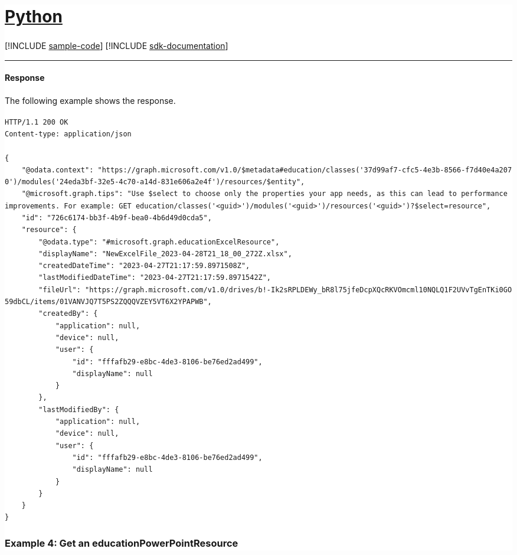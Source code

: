 # [Python](#tab/python)
[!INCLUDE [sample-code](../includes/snippets/python/get-educationexcelresource-from-educationmodule-e3-python-snippets.md)]
[!INCLUDE [sdk-documentation](../includes/snippets/snippets-sdk-documentation-link.md)]

---

#### Response

The following example shows the response.



```http
HTTP/1.1 200 OK
Content-type: application/json

{
    "@odata.context": "https://graph.microsoft.com/v1.0/$metadata#education/classes('37d99af7-cfc5-4e3b-8566-f7d40e4a2070')/modules('24eda3bf-32e5-4c70-a14d-831e606a2e4f')/resources/$entity",
    "@microsoft.graph.tips": "Use $select to choose only the properties your app needs, as this can lead to performance improvements. For example: GET education/classes('<guid>')/modules('<guid>')/resources('<guid>')?$select=resource",
    "id": "726c6174-bb3f-4b9f-bea0-4b6d49d0cda5",
    "resource": {
        "@odata.type": "#microsoft.graph.educationExcelResource",
        "displayName": "NewExcelFile_2023-04-28T21_18_00_272Z.xlsx",
        "createdDateTime": "2023-04-27T21:17:59.8971508Z",
        "lastModifiedDateTime": "2023-04-27T21:17:59.8971542Z",
        "fileUrl": "https://graph.microsoft.com/v1.0/drives/b!-Ik2sRPLDEWy_bR8l75jfeDcpXQcRKVOmcml10NQLQ1F2UVvTgEnTKi0GO59dbCL/items/01VANVJQ7T5PS2ZQQQVZEY5VT6X2YPAPWB",
        "createdBy": {
            "application": null,
            "device": null,
            "user": {
                "id": "fffafb29-e8bc-4de3-8106-be76ed2ad499",
                "displayName": null
            }
        },
        "lastModifiedBy": {
            "application": null,
            "device": null,
            "user": {
                "id": "fffafb29-e8bc-4de3-8106-be76ed2ad499",
                "displayName": null
            }
        }
    }
}
```

### Example 4: Get an educationPowerPointResource
